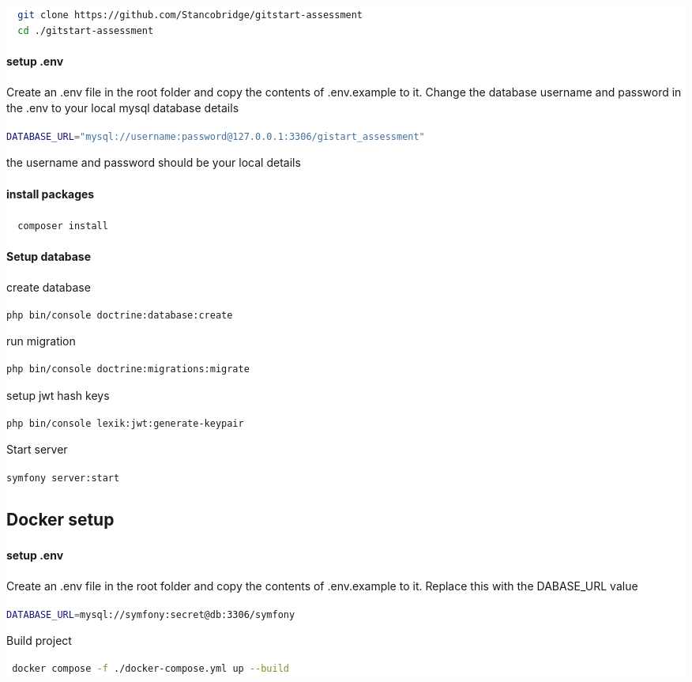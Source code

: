 ```sh
  git clone https://github.com/Stancobridge/gitstart-assessment
  cd ./gitstart-assessment
```


#### setup .env

Create an .env file in the root folder and copy the contents of .env.example to it.
Change the database username and password in the .env to your local mysql database details

```sh
DATABASE_URL="mysql://username:password@127.0.0.1:3306/gistart_assessment"
```

the username and password should be your local details

#### install packages

```sh
  composer install
```

#### Setup database

create database

```sh
php bin/console doctrine:database:create
```

run migration

```sh
php bin/console doctrine:migrations:migrate
```
setup jwt hash keys
```sh
php bin/console lexik:jwt:generate-keypair
```

Start server
```sh
symfony server:start
```
## Docker setup


#### setup .env

Create an .env file in the root folder and copy the contents of .env.example to it.
Replace this with the DABASE_URL value
```sh
DATABASE_URL=mysql://symfony:secret@db:3306/symfony
```

Build project

```sh
 docker compose -f ./docker-compose.yml up --build
```
